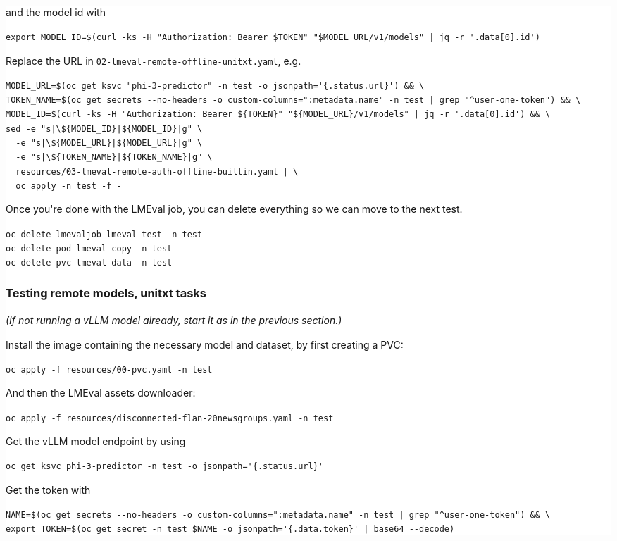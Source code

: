 and the model id with

```shell
export MODEL_ID=$(curl -ks -H "Authorization: Bearer $TOKEN" "$MODEL_URL/v1/models" | jq -r '.data[0].id')
```

Replace the URL in `02-lmeval-remote-offline-unitxt.yaml`, e.g.

```shell
MODEL_URL=$(oc get ksvc "phi-3-predictor" -n test -o jsonpath='{.status.url}') && \
TOKEN_NAME=$(oc get secrets --no-headers -o custom-columns=":metadata.name" -n test | grep "^user-one-token") && \
MODEL_ID=$(curl -ks -H "Authorization: Bearer ${TOKEN}" "${MODEL_URL}/v1/models" | jq -r '.data[0].id') && \
sed -e "s|\${MODEL_ID}|${MODEL_ID}|g" \
  -e "s|\${MODEL_URL}|${MODEL_URL}|g" \
  -e "s|\${TOKEN_NAME}|${TOKEN_NAME}|g" \
  resources/03-lmeval-remote-auth-offline-builtin.yaml | \
  oc apply -n test -f -
```

Once you're done with the LMEval job, you can delete everything so we can move
to the next test.

```shell
oc delete lmevaljob lmeval-test -n test
oc delete pod lmeval-copy -n test
oc delete pvc lmeval-data -n test
```

### Testing remote models, unitxt tasks

_(If not running a vLLM model already, start it as in
[the previous section](#remote-model-local-dataset-with-bundled-tasks).)_

Install the image containing the necessary model and dataset, by first creating
a PVC:

```shell
oc apply -f resources/00-pvc.yaml -n test
```

And then the LMEval assets downloader:

```shell
oc apply -f resources/disconnected-flan-20newsgroups.yaml -n test
```

Get the vLLM model endpoint by using

```shell
oc get ksvc phi-3-predictor -n test -o jsonpath='{.status.url}'
```

Get the token with

```shell
NAME=$(oc get secrets --no-headers -o custom-columns=":metadata.name" -n test | grep "^user-one-token") && \
export TOKEN=$(oc get secret -n test $NAME -o jsonpath='{.data.token}' | base64 --decode)
```
